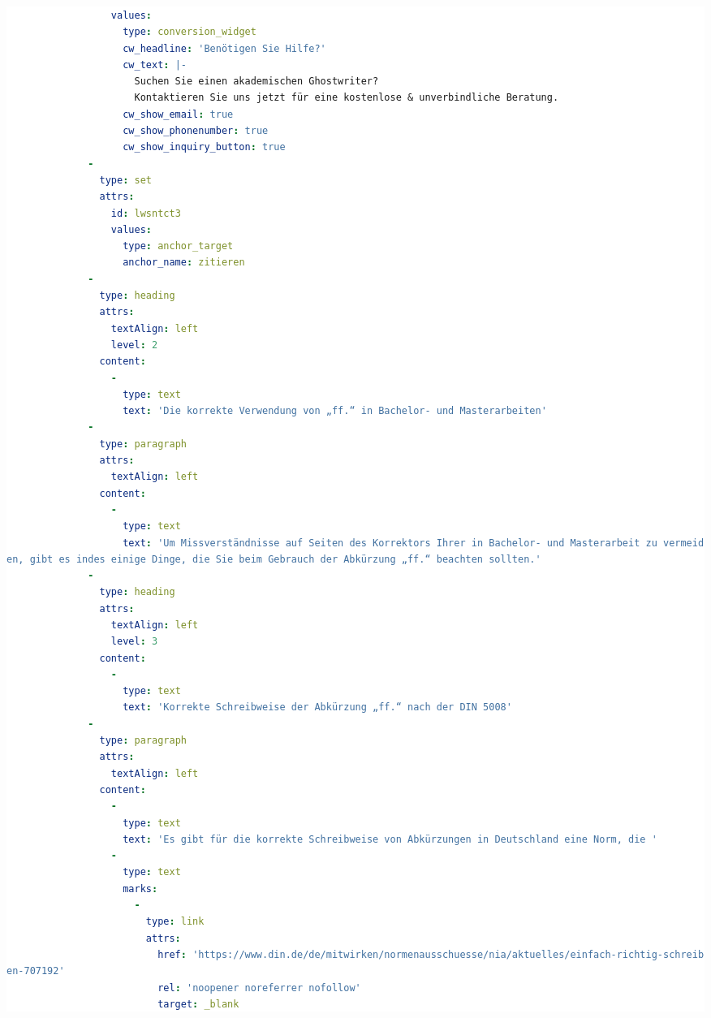 ```yaml
                  values:
                    type: conversion_widget
                    cw_headline: 'Benötigen Sie Hilfe?'
                    cw_text: |-
                      Suchen Sie einen akademischen Ghostwriter?
                      Kontaktieren Sie uns jetzt für eine kostenlose & unverbindliche Beratung.
                    cw_show_email: true
                    cw_show_phonenumber: true
                    cw_show_inquiry_button: true
              -
                type: set
                attrs:
                  id: lwsntct3
                  values:
                    type: anchor_target
                    anchor_name: zitieren
              -
                type: heading
                attrs:
                  textAlign: left
                  level: 2
                content:
                  -
                    type: text
                    text: 'Die korrekte Verwendung von „ff.“ in Bachelor- und Masterarbeiten'
              -
                type: paragraph
                attrs:
                  textAlign: left
                content:
                  -
                    type: text
                    text: 'Um Missverständnisse auf Seiten des Korrektors Ihrer in Bachelor- und Masterarbeit zu vermeiden, gibt es indes einige Dinge, die Sie beim Gebrauch der Abkürzung „ff.“ beachten sollten.'
              -
                type: heading
                attrs:
                  textAlign: left
                  level: 3
                content:
                  -
                    type: text
                    text: 'Korrekte Schreibweise der Abkürzung „ff.“ nach der DIN 5008'
              -
                type: paragraph
                attrs:
                  textAlign: left
                content:
                  -
                    type: text
                    text: 'Es gibt für die korrekte Schreibweise von Abkürzungen in Deutschland eine Norm, die '
                  -
                    type: text
                    marks:
                      -
                        type: link
                        attrs:
                          href: 'https://www.din.de/de/mitwirken/normenausschuesse/nia/aktuelles/einfach-richtig-schreiben-707192'
                          rel: 'noopener noreferrer nofollow'
                          target: _blank
```